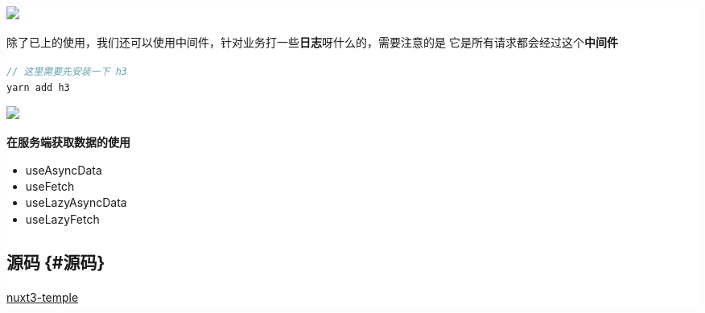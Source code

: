 ![](https://p3-juejin.byteimg.com/tos-cn-i-k3u1fbpfcp/8b60ba78927b4068a0ef5289173faee0~tplv-k3u1fbpfcp-zoom-1.image)

除了已上的使用，我们还可以使用中间件，针对业务打一些**日志**呀什么的，需要注意的是 它是所有请求都会经过这个**中间件**

```typescript
// 这里需要先安装一下 h3
yarn add h3
```

![](https://p3-juejin.byteimg.com/tos-cn-i-k3u1fbpfcp/24e63a7f18194299be6702c4c14e19f2~tplv-k3u1fbpfcp-zoom-1.image)

**在服务端获取数据的使用**

-   useAsyncData
-   useFetch
-   useLazyAsyncData
-   useLazyFetch

## 源码 {#源码}

[nuxt3-temple](https://github.com/xiaoyi1255/nuxt3-temple.git)
